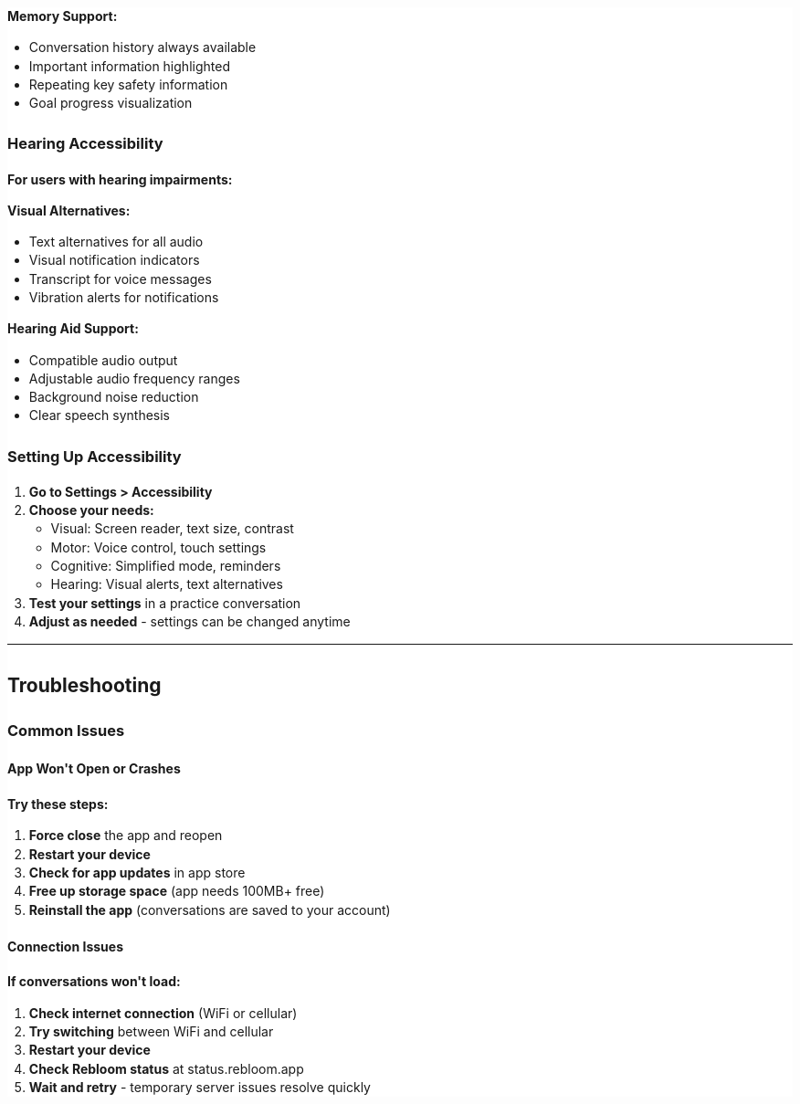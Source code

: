 **Memory Support:**
- Conversation history always available
- Important information highlighted
- Repeating key safety information
- Goal progress visualization

### Hearing Accessibility

**For users with hearing impairments:**

**Visual Alternatives:**
- Text alternatives for all audio
- Visual notification indicators
- Transcript for voice messages
- Vibration alerts for notifications

**Hearing Aid Support:**
- Compatible audio output
- Adjustable audio frequency ranges
- Background noise reduction
- Clear speech synthesis

### Setting Up Accessibility

1. **Go to Settings > Accessibility**
2. **Choose your needs:**
   - Visual: Screen reader, text size, contrast
   - Motor: Voice control, touch settings
   - Cognitive: Simplified mode, reminders
   - Hearing: Visual alerts, text alternatives
3. **Test your settings** in a practice conversation
4. **Adjust as needed** - settings can be changed anytime

---

## Troubleshooting

### Common Issues

#### App Won't Open or Crashes
**Try these steps:**
1. **Force close** the app and reopen
2. **Restart your device**
3. **Check for app updates** in app store
4. **Free up storage space** (app needs 100MB+ free)
5. **Reinstall the app** (conversations are saved to your account)

#### Connection Issues
**If conversations won't load:**
1. **Check internet connection** (WiFi or cellular)
2. **Try switching** between WiFi and cellular
3. **Restart your device**
4. **Check Rebloom status** at status.rebloom.app
5. **Wait and retry** - temporary server issues resolve quickly
